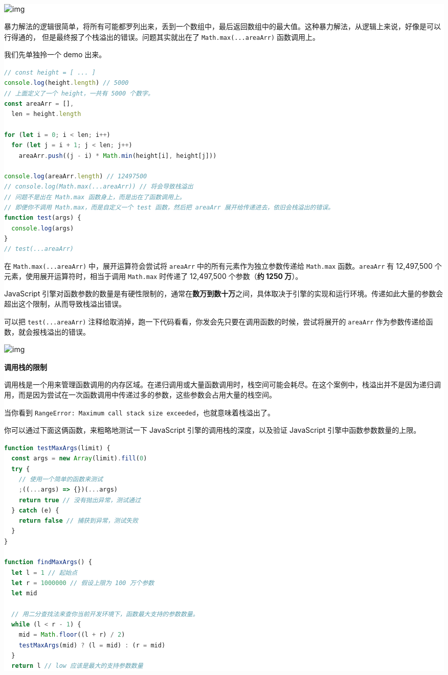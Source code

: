 
![img](https://cdn.jsdelivr.net/gh/tnotesjs/imgs@main/2025-02-04-23-49-35.png)

暴力解法的逻辑很简单，将所有可能都罗列出来，丢到一个数组中，最后返回数组中的最大值。这种暴力解法，从逻辑上来说，好像是可以行得通的， 但是最终报了个栈溢出的错误。问题其实就出在了 `Math.max(...areaArr)` 函数调用上。

我们先单独拎一个 demo 出来。

```javascript
// const height = [ ... ]
console.log(height.length) // 5000
// 上面定义了一个 height，一共有 5000 个数字。
const areaArr = [],
  len = height.length

for (let i = 0; i < len; i++)
  for (let j = i + 1; j < len; j++)
    areaArr.push((j - i) * Math.min(height[i], height[j]))

console.log(areaArr.length) // 12497500
// console.log(Math.max(...areaArr)) // 将会导致栈溢出
// 问题不是出在 Math.max 函数身上，而是出在了函数调用上。
// 即便你不调用 Math.max，而是自定义一个 test 函数，然后把 areaArr 展开给传递进去，依旧会栈溢出的错误。
function test(args) {
  console.log(args)
}
// test(...areaArr)
```

在 `Math.max(...areaArr)` 中，展开运算符会尝试将 `areaArr` 中的所有元素作为独立参数传递给 `Math.max` 函数。`areaArr` 有 12,497,500 个元素，使用展开运算符时，相当于调用 `Math.max` 时传递了 12,497,500 个参数（**约 1250 万**）。

JavaScript 引擎对函数参数的数量是有硬性限制的，通常在**数万到数十万**之间，具体取决于引擎的实现和运行环境。传递如此大量的参数会超出这个限制，从而导致栈溢出错误。

可以把 `test(...areaArr)` 注释给取消掉，跑一下代码看看，你发会先只要在调用函数的时候，尝试将展开的 `areaArr` 作为参数传递给函数，就会报栈溢出的错误。

![img](https://cdn.jsdelivr.net/gh/tnotesjs/imgs@main/2025-02-04-23-50-08.png)

**调用栈的限制**

调用栈是一个用来管理函数调用的内存区域。在递归调用或大量函数调用时，栈空间可能会耗尽。在这个案例中，栈溢出并不是因为递归调用，而是因为尝试在一次函数调用中传递过多的参数，这些参数会占用大量的栈空间。

当你看到 `RangeError: Maximum call stack size exceeded`，也就意味着栈溢出了。

你可以通过下面这俩函数，来粗略地测试一下 JavaScript 引擎的调用栈的深度，以及验证 JavaScript 引擎中函数参数数量的上限。

```javascript
function testMaxArgs(limit) {
  const args = new Array(limit).fill(0)
  try {
    // 使用一个简单的函数来测试
    ;((...args) => {})(...args)
    return true // 没有抛出异常，测试通过
  } catch (e) {
    return false // 捕获到异常，测试失败
  }
}

function findMaxArgs() {
  let l = 1 // 起始点
  let r = 1000000 // 假设上限为 100 万个参数
  let mid

  // 用二分查找法来查你当前开发环境下，函数最大支持的参数数量。
  while (l < r - 1) {
    mid = Math.floor((l + r) / 2)
    testMaxArgs(mid) ? (l = mid) : (r = mid)
  }
  return l // low 应该是最大的支持参数数量
```

[1]: https://leetcode.cn/problems/container-with-most-water/solutions/11491/container-with-most-water-shuang-zhi-zhen-fa-yi-do/